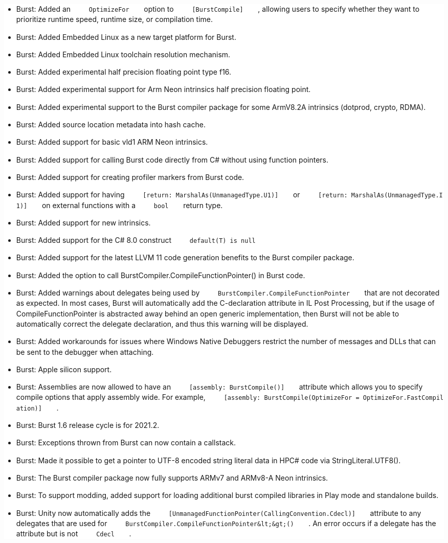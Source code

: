 -   Burst: Added an`      OptimizeFor     `option to`      [BurstCompile]     `, allowing users to specify whether they want to prioritize runtime speed, runtime size, or compilation time.

-   Burst: Added Embedded Linux as a new target platform for Burst.

-   Burst: Added Embedded Linux toolchain resolution mechanism.

-   Burst: Added experimental half precision floating point type f16.

-   Burst: Added experimental support for Arm Neon intrinsics half precision floating point.

-   Burst: Added experimental support to the Burst compiler package for some ArmV8.2A intrinsics (dotprod, crypto, RDMA).

-   Burst: Added source location metadata into hash cache.

-   Burst: Added support for basic vld1 ARM Neon intrinsics.

-   Burst: Added support for calling Burst code directly from C# without using function pointers.

-   Burst: Added support for creating profiler markers from Burst code.

-   Burst: Added support for having`      [return: MarshalAs(UnmanagedType.U1)]     `or`      [return: MarshalAs(UnmanagedType.I1)]     `on external functions with a`      bool     `return type.

-   Burst: Added support for new intrinsics.

-   Burst: Added support for the C# 8.0 construct`      default(T) is null     `

-   Burst: Added support for the latest LLVM 11 code generation benefits to the Burst compiler package.

-   Burst: Added the option to call BurstCompiler.CompileFunctionPointer() in Burst code.

-   Burst: Added warnings about delegates being used by`      BurstCompiler.CompileFunctionPointer     `that are not decorated as expected. In most cases, Burst will automatically add the C-declaration attribute in IL Post Processing, but if the usage of CompileFunctionPointer is abstracted away behind an open generic implementation, then Burst will not be able to automatically correct the delegate declaration, and thus this warning will be displayed.

-   Burst: Added workarounds for issues where Windows Native Debuggers restrict the number of messages and DLLs that can be sent to the debugger when attaching.

-   Burst: Apple silicon support.

-   Burst: Assemblies are now allowed to have an`      [assembly: BurstCompile()]     `attribute which allows you to specify compile options that apply assembly wide. For example,`      [assembly: BurstCompile(OptimizeFor = OptimizeFor.FastCompilation)]     `.

-   Burst: Burst 1.6 release cycle is for 2021.2.

-   Burst: Exceptions thrown from Burst can now contain a callstack.

-   Burst: Made it possible to get a pointer to UTF-8 encoded string literal data in HPC# code via StringLiteral.UTF8().

-   Burst: The Burst compiler package now fully supports ARMv7 and ARMv8-A Neon intrinsics.

-   Burst: To support modding, added support for loading additional burst compiled libraries in Play mode and standalone builds.

-   Burst: Unity now automatically adds the`      [UnmanagedFunctionPointer(CallingConvention.Cdecl)]     `attribute to any delegates that are used for`      BurstCompiler.CompileFunctionPointer&lt;&gt;()     `. An error occurs if a delegate has the attribute but is not`      Cdecl     `.
